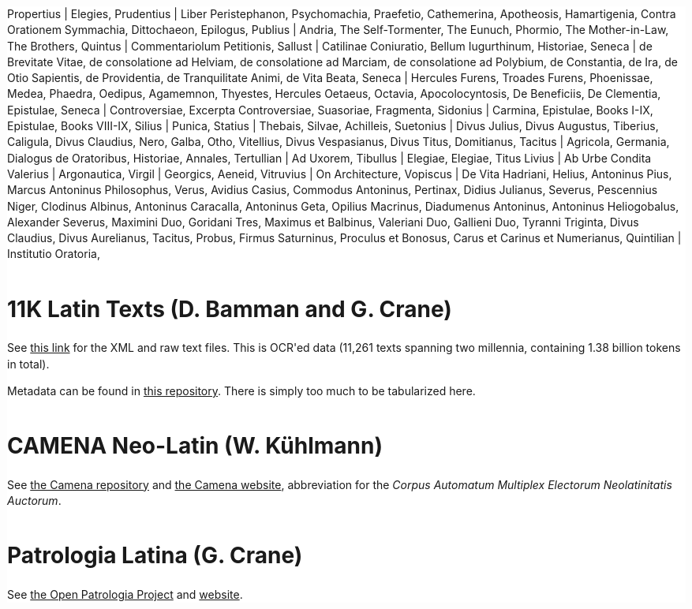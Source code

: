 Propertius | Elegies, 
Prudentius | Liber Peristephanon, Psychomachia, Praefetio, Cathemerina, Apotheosis, Hamartigenia, Contra Orationem Symmachia, Dittochaeon, Epilogus, 
Publius | Andria, The Self-Tormenter, The Eunuch, Phormio, The Mother-in-Law, The Brothers, 
Quintus | Commentariolum Petitionis, 
Sallust | Catilinae Coniuratio, Bellum Iugurthinum, Historiae, 
Seneca | de Brevitate Vitae, de consolatione ad Helviam, de consolatione ad Marciam, de consolatione ad Polybium, de Constantia, de Ira, de Otio Sapientis, de Providentia, de Tranquilitate Animi, de Vita Beata, 
Seneca | Hercules Furens, Troades Furens, Phoenissae, Medea, Phaedra, Oedipus, Agamemnon, Thyestes, Hercules Oetaeus, Octavia, Apocolocyntosis, De Beneficiis, De Clementia, Epistulae, 
Seneca | Controversiae, Excerpta Controversiae, Suasoriae, Fragmenta, 
Sidonius | Carmina, Epistulae, Books I-IX, Epistulae, Books VIII-IX, 
Silius | Punica, 
Statius | Thebais, Silvae, Achilleis, 
Suetonius | Divus Julius, Divus Augustus, Tiberius, Caligula, Divus Claudius, Nero, Galba, Otho, Vitellius, Divus Vespasianus, Divus Titus, Domitianus, 
Tacitus | Agricola, Germania, Dialogus de Oratoribus, Historiae, Annales, 
Tertullian | Ad Uxorem, 
Tibullus | Elegiae, Elegiae, 
Titus Livius | Ab Urbe Condita
Valerius | Argonautica, 
Virgil | Georgics, Aeneid, 
Vitruvius | On Architecture, 
Vopiscus | De Vita Hadriani, Helius, Antoninus Pius, Marcus Antoninus Philosophus, Verus, Avidius Casius, Commodus Antoninus, Pertinax, Didius Julianus, Severus, Pescennius Niger, Clodinus Albinus, Antoninus Caracalla, Antoninus Geta, Opilius Macrinus, Diadumenus Antoninus, Antoninus Heliogobalus, Alexander Severus, Maximini Duo, Goridani Tres, Maximus et Balbinus, Valeriani Duo, Gallieni Duo, Tyranni Triginta, Divus Claudius, Divus Aurelianus, Tacitus, Probus, Firmus Saturninus, Proculus et Bonosus, Carus et Carinus et Numerianus, 
Quintilian | Institutio Oratoria, 

# 11K Latin Texts (D. Bamman and G. Crane)

See [this link](http://www.cs.cmu.edu/~dbamman/latin.html) for the XML and raw text files. This is OCR'ed data (11,261 texts spanning two millennia, containing 1.38 billion tokens in total). 

Metadata can be found in [this repository](https://github.com/dbamman/latin-texts). There is simply too much to be tabularized here. 

# CAMENA Neo-Latin (W. Kühlmann)

See [the Camena repository](https://github.com/nevenjovanovic/camena-neolatinlit) and [the Camena website](http://www.uni-mannheim.de/mateo/camenahtdocs/hilfe_e.html), abbreviation for the *Corpus Automatum Multiplex Electorum Neolatinitatis Auctorum*. 

# Patrologia Latina (G. Crane)

See [the Open Patrologia Project](https://github.com/OpenGreekAndLatin/patrologia_latina-dev) and [website](http://opengreekandlatin.github.io/patrologia_latina-dev/). 
